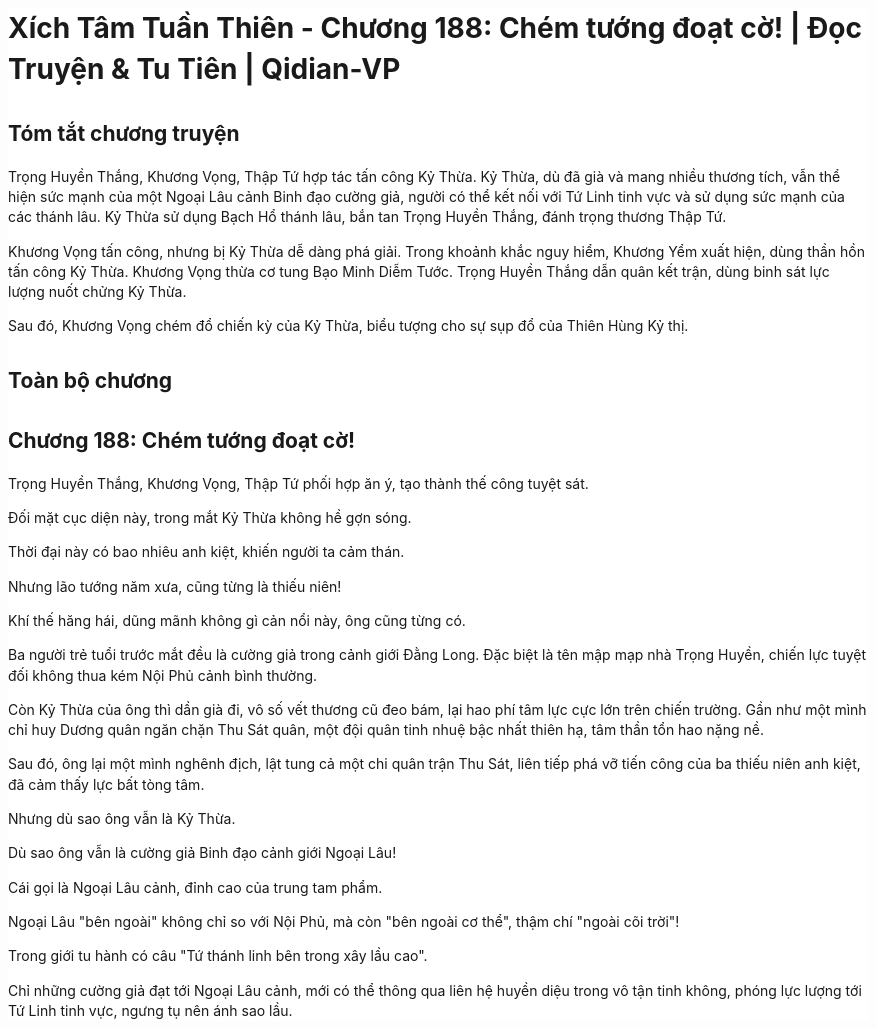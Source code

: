 # Xích Tâm Tuần Thiên - Chương 188: Chém tướng đoạt cờ! | Đọc Truyện & Tu Tiên | Qidian-VP



## Tóm tắt chương truyện

Trọng Huyền Thắng, Khương Vọng, Thập Tứ hợp tác tấn công Kỷ Thừa. Kỷ Thừa, dù đã già và mang nhiều thương tích, vẫn thể hiện sức mạnh của một Ngoại Lâu cảnh Binh đạo cường giả, người có thể kết nối với Tứ Linh tinh vực và sử dụng sức mạnh của các thánh lâu. Kỷ Thừa sử dụng Bạch Hổ thánh lâu, bắn tan Trọng Huyền Thắng, đánh trọng thương Thập Tứ.

Khương Vọng tấn công, nhưng bị Kỷ Thừa dễ dàng phá giải. Trong khoảnh khắc nguy hiểm, Khương Yểm xuất hiện, dùng thần hồn tấn công Kỷ Thừa. Khương Vọng thừa cơ tung Bạo Minh Diễm Tước. Trọng Huyền Thắng dẫn quân kết trận, dùng binh sát lực lượng nuốt chửng Kỷ Thừa.

Sau đó, Khương Vọng chém đổ chiến kỳ của Kỷ Thừa, biểu tượng cho sự sụp đổ của Thiên Hùng Kỷ thị.


## Toàn bộ chương

## Chương 188: Chém tướng đoạt cờ!

Trọng Huyền Thắng, Khương Vọng, Thập Tứ phối hợp ăn ý, tạo thành thế công tuyệt sát.

Đối mặt cục diện này, trong mắt Kỷ Thừa không hề gợn sóng.

Thời đại này có bao nhiêu anh kiệt, khiến người ta cảm thán.

Nhưng lão tướng năm xưa, cũng từng là thiếu niên!

Khí thế hăng hái, dũng mãnh không gì cản nổi này, ông cũng từng có.

Ba người trẻ tuổi trước mắt đều là cường giả trong cảnh giới Đằng Long. Đặc biệt là tên mập mạp nhà Trọng Huyền, chiến lực tuyệt đối không thua kém Nội Phủ cảnh bình thường.

Còn Kỷ Thừa của ông thì dần già đi, vô số vết thương cũ đeo bám, lại hao phí tâm lực cực lớn trên chiến trường. Gần như một mình chỉ huy Dương quân ngăn chặn Thu Sát quân, một đội quân tinh nhuệ bậc nhất thiên hạ, tâm thần tổn hao nặng nề.

Sau đó, ông lại một mình nghênh địch, lật tung cả một chi quân trận Thu Sát, liên tiếp phá vỡ tiến công của ba thiếu niên anh kiệt, đã cảm thấy lực bất tòng tâm.

Nhưng dù sao ông vẫn là Kỷ Thừa.

Dù sao ông vẫn là cường giả Binh đạo cảnh giới Ngoại Lâu!

Cái gọi là Ngoại Lâu cảnh, đỉnh cao của trung tam phẩm.

Ngoại Lâu "bên ngoài" không chỉ so với Nội Phủ, mà còn "bên ngoài cơ thể", thậm chí "ngoài cõi trời"!

Trong giới tu hành có câu "Tứ thánh linh bên trong xây lầu cao".

Chỉ những cường giả đạt tới Ngoại Lâu cảnh, mới có thể thông qua liên hệ huyền diệu trong vô tận tinh không, phóng lực lượng tới Tứ Linh tinh vực, ngưng tụ nên ánh sao lầu.
